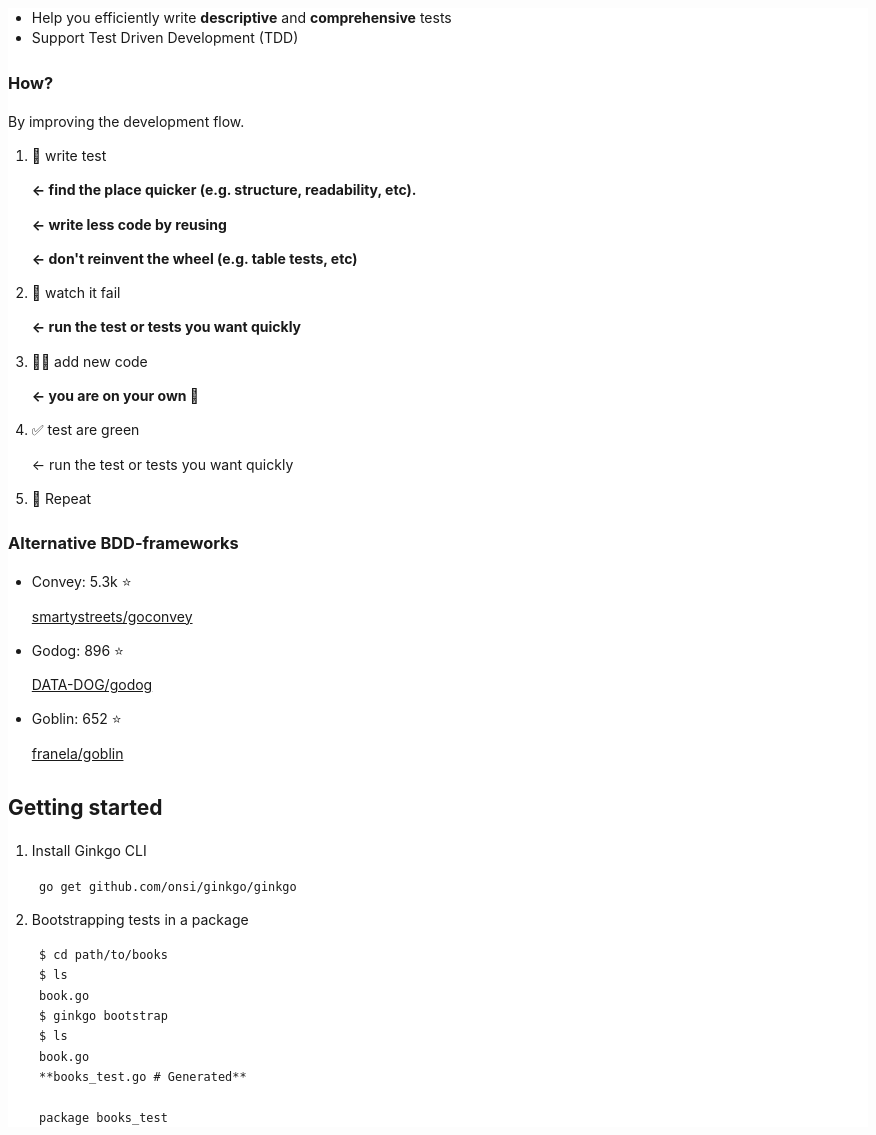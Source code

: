 
- Help you efficiently write **descriptive** and **comprehensive** tests
- Support Test Driven Development (TDD)

### How?

By improving the development flow. 

1. 📝 write test 

    **← find the place quicker (e.g. structure, readability, etc).** 

    **← write less code by reusing**

    **← don't reinvent the wheel (e.g. table tests, etc)**

2. 🔴 watch it fail 

    **← run the test or tests you want quickly**

3. 👩‍💻 add new code

    **← you are on your own 🤣**

4. ✅ test are green 

    ← run the test or tests you want quickly

5. 🔁 Repeat

### Alternative BDD-frameworks

- Convey: 5.3k ⭐

    [smartystreets/goconvey](https://github.com/smartystreets/goconvey)

- Godog: 896 ⭐

    [DATA-DOG/godog](https://github.com/DATA-DOG/godog)

- Goblin: 652 ⭐

    [franela/goblin](https://github.com/franela/goblin)

## Getting started

1. Install Ginkgo CLI

        go get github.com/onsi/ginkgo/ginkgo

2. Bootstrapping tests in a package

        $ cd path/to/books
        $ ls
        book.go
        $ ginkgo bootstrap
        $ ls
        book.go
        **books_test.go # Generated**

        package books_test
        